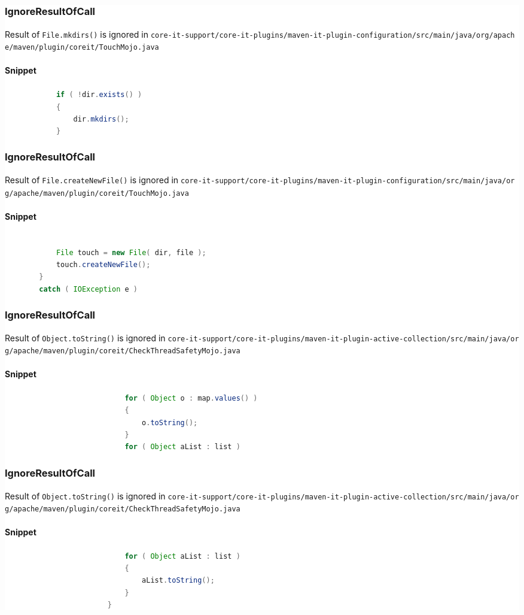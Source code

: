 ### IgnoreResultOfCall
Result of `File.mkdirs()` is ignored
in `core-it-support/core-it-plugins/maven-it-plugin-configuration/src/main/java/org/apache/maven/plugin/coreit/TouchMojo.java`
#### Snippet
```java
            if ( !dir.exists() )
            {
                dir.mkdirs();
            }

```

### IgnoreResultOfCall
Result of `File.createNewFile()` is ignored
in `core-it-support/core-it-plugins/maven-it-plugin-configuration/src/main/java/org/apache/maven/plugin/coreit/TouchMojo.java`
#### Snippet
```java

            File touch = new File( dir, file );
            touch.createNewFile();
        }
        catch ( IOException e )
```

### IgnoreResultOfCall
Result of `Object.toString()` is ignored
in `core-it-support/core-it-plugins/maven-it-plugin-active-collection/src/main/java/org/apache/maven/plugin/coreit/CheckThreadSafetyMojo.java`
#### Snippet
```java
                            for ( Object o : map.values() )
                            {
                                o.toString();
                            }
                            for ( Object aList : list )
```

### IgnoreResultOfCall
Result of `Object.toString()` is ignored
in `core-it-support/core-it-plugins/maven-it-plugin-active-collection/src/main/java/org/apache/maven/plugin/coreit/CheckThreadSafetyMojo.java`
#### Snippet
```java
                            for ( Object aList : list )
                            {
                                aList.toString();
                            }
                        }
```
